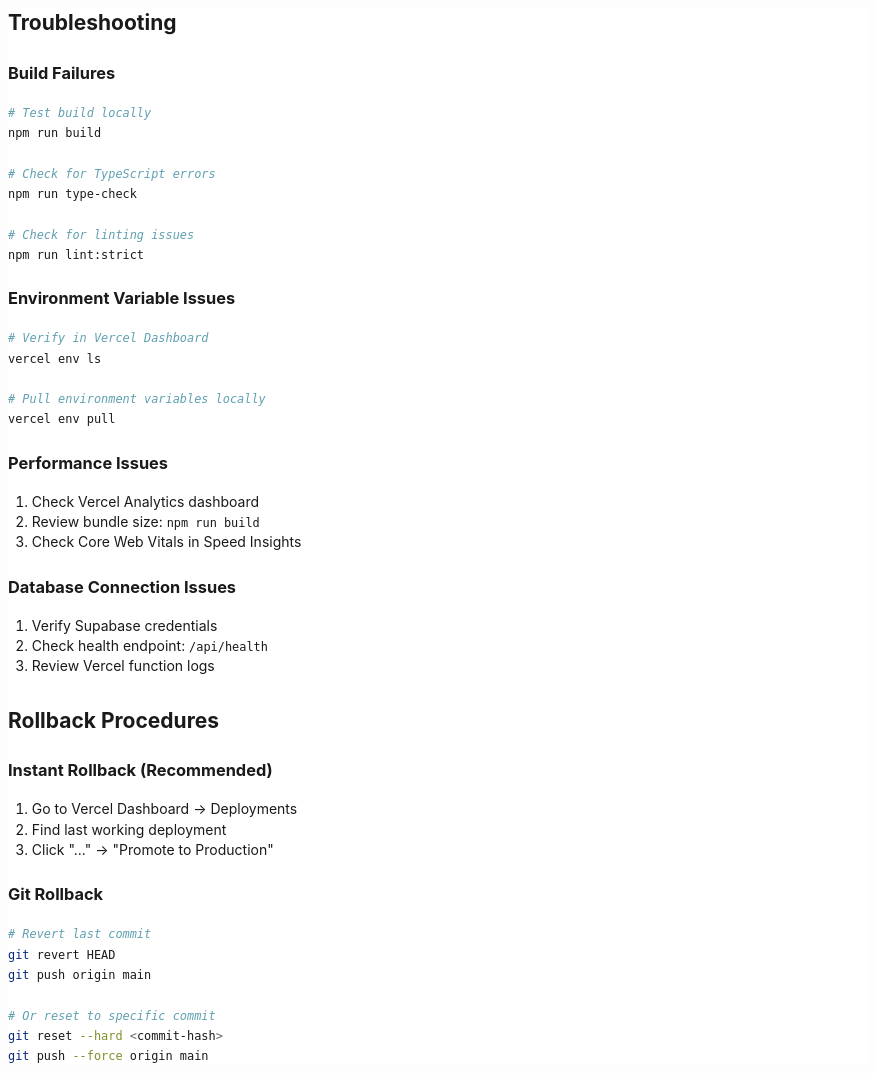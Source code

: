 ## Troubleshooting

### Build Failures

```bash
# Test build locally
npm run build

# Check for TypeScript errors
npm run type-check

# Check for linting issues
npm run lint:strict
```

### Environment Variable Issues

```bash
# Verify in Vercel Dashboard
vercel env ls

# Pull environment variables locally
vercel env pull
```

### Performance Issues

1. Check Vercel Analytics dashboard
2. Review bundle size: `npm run build`
3. Check Core Web Vitals in Speed Insights

### Database Connection Issues

1. Verify Supabase credentials
2. Check health endpoint: `/api/health`
3. Review Vercel function logs

## Rollback Procedures

### Instant Rollback (Recommended)

1. Go to Vercel Dashboard → Deployments
2. Find last working deployment
3. Click "..." → "Promote to Production"

### Git Rollback

```bash
# Revert last commit
git revert HEAD
git push origin main

# Or reset to specific commit
git reset --hard <commit-hash>
git push --force origin main
```
